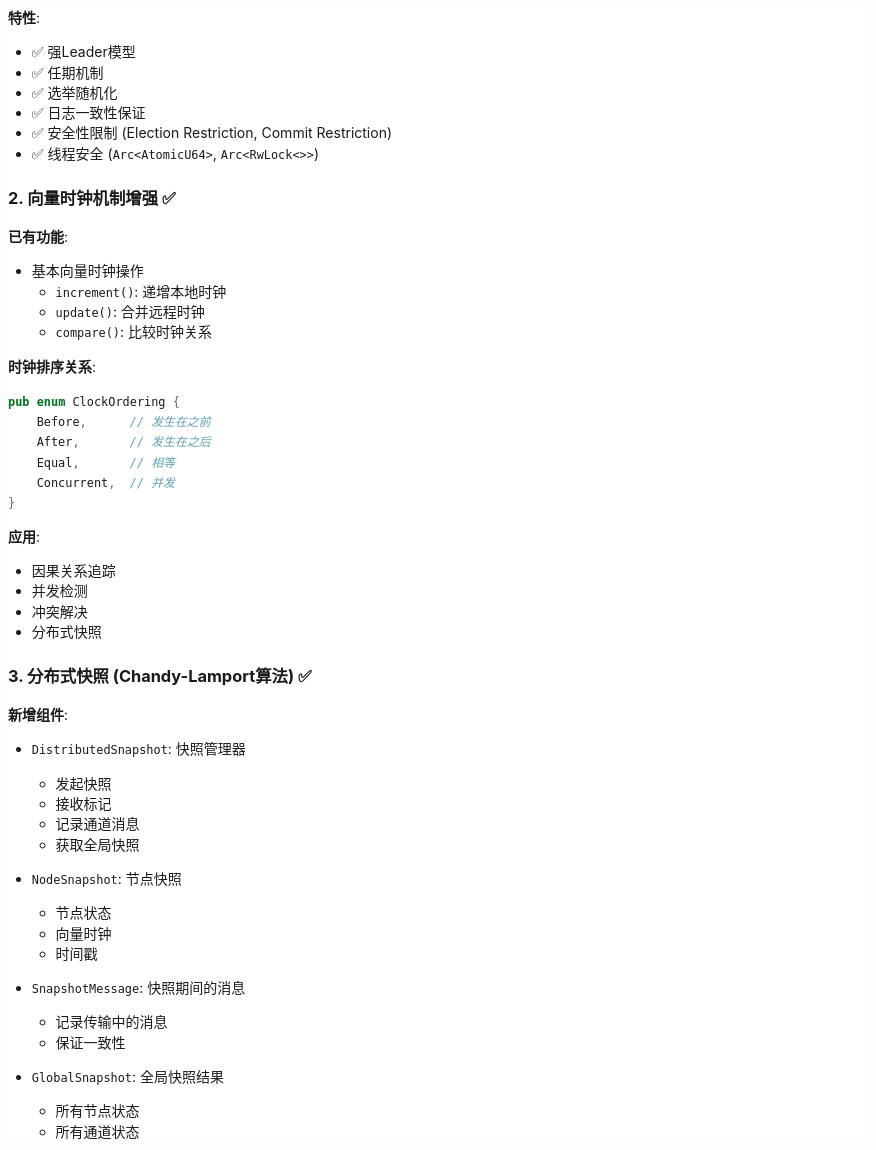 **特性**:

- ✅ 强Leader模型
- ✅ 任期机制
- ✅ 选举随机化
- ✅ 日志一致性保证
- ✅ 安全性限制 (Election Restriction, Commit Restriction)
- ✅ 线程安全 (`Arc<AtomicU64>`, `Arc<RwLock<>>`)

### 2. 向量时钟机制增强 ✅

**已有功能**:

- 基本向量时钟操作
  - `increment()`: 递增本地时钟
  - `update()`: 合并远程时钟
  - `compare()`: 比较时钟关系

**时钟排序关系**:

```rust
pub enum ClockOrdering {
    Before,      // 发生在之前
    After,       // 发生在之后
    Equal,       // 相等
    Concurrent,  // 并发
}
```

**应用**:

- 因果关系追踪
- 并发检测
- 冲突解决
- 分布式快照

### 3. 分布式快照 (Chandy-Lamport算法) ✅

**新增组件**:

- `DistributedSnapshot`: 快照管理器
  - 发起快照
  - 接收标记
  - 记录通道消息
  - 获取全局快照

- `NodeSnapshot`: 节点快照
  - 节点状态
  - 向量时钟
  - 时间戳

- `SnapshotMessage`: 快照期间的消息
  - 记录传输中的消息
  - 保证一致性

- `GlobalSnapshot`: 全局快照结果
  - 所有节点状态
  - 所有通道状态
